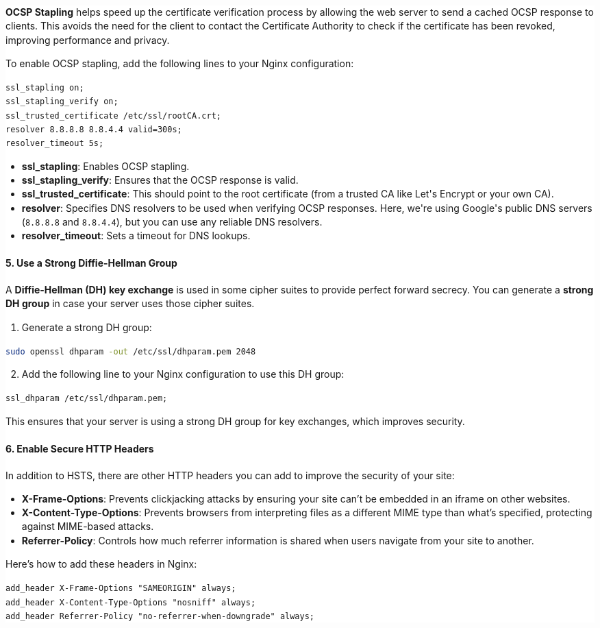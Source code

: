 **OCSP Stapling** helps speed up the certificate verification process by allowing the web server to send a cached OCSP response to clients. This avoids the need for the client to contact the Certificate Authority to check if the certificate has been revoked, improving performance and privacy.

To enable OCSP stapling, add the following lines to your Nginx configuration:

```nginx
ssl_stapling on;
ssl_stapling_verify on;
ssl_trusted_certificate /etc/ssl/rootCA.crt;
resolver 8.8.8.8 8.8.4.4 valid=300s;
resolver_timeout 5s;
```

- **ssl_stapling**: Enables OCSP stapling.
- **ssl_stapling_verify**: Ensures that the OCSP response is valid.
- **ssl_trusted_certificate**: This should point to the root certificate (from a trusted CA like Let's Encrypt or your own CA).
- **resolver**: Specifies DNS resolvers to be used when verifying OCSP responses. Here, we're using Google's public DNS servers (`8.8.8.8` and `8.8.4.4`), but you can use any reliable DNS resolvers.
- **resolver_timeout**: Sets a timeout for DNS lookups.

#### **5. Use a Strong Diffie-Hellman Group**

A **Diffie-Hellman (DH) key exchange** is used in some cipher suites to provide perfect forward secrecy. You can generate a **strong DH group** in case your server uses those cipher suites.

1. Generate a strong DH group:

```bash
sudo openssl dhparam -out /etc/ssl/dhparam.pem 2048
```

2. Add the following line to your Nginx configuration to use this DH group:

```nginx
ssl_dhparam /etc/ssl/dhparam.pem;
```

This ensures that your server is using a strong DH group for key exchanges, which improves security.

#### **6. Enable Secure HTTP Headers**

In addition to HSTS, there are other HTTP headers you can add to improve the security of your site:

- **X-Frame-Options**: Prevents clickjacking attacks by ensuring your site can’t be embedded in an iframe on other websites.
- **X-Content-Type-Options**: Prevents browsers from interpreting files as a different MIME type than what’s specified, protecting against MIME-based attacks.
- **Referrer-Policy**: Controls how much referrer information is shared when users navigate from your site to another.

Here’s how to add these headers in Nginx:

```nginx
add_header X-Frame-Options "SAMEORIGIN" always;
add_header X-Content-Type-Options "nosniff" always;
add_header Referrer-Policy "no-referrer-when-downgrade" always;
```
